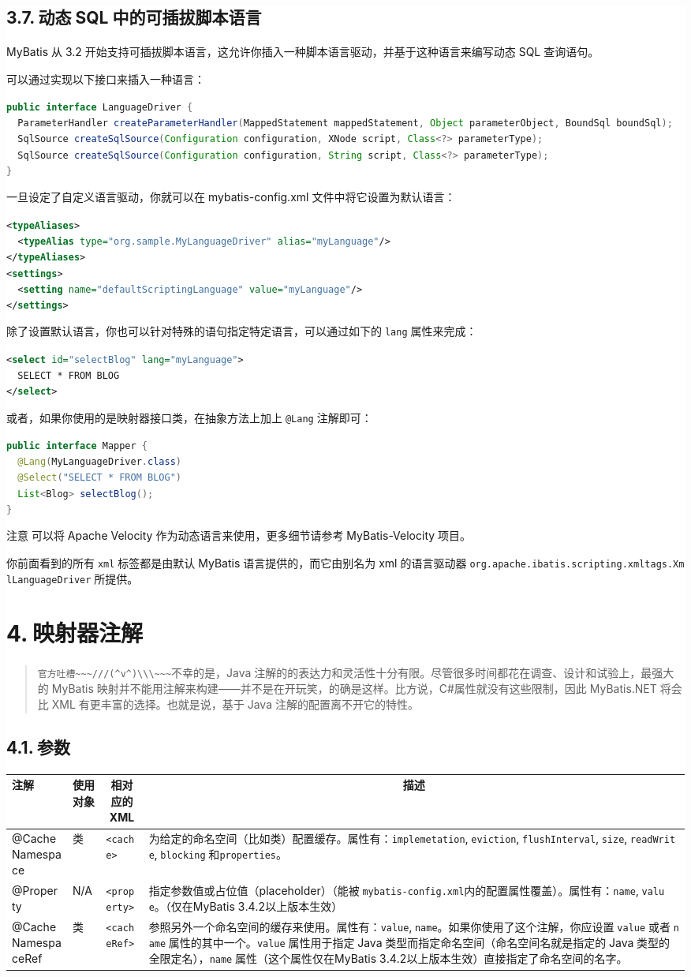 ## 3.7. 动态 SQL 中的可插拔脚本语言
MyBatis 从 3.2 开始支持可插拔脚本语言，这允许你插入一种脚本语言驱动，并基于这种语言来编写动态 SQL 查询语句。

       
可以通过实现以下接口来插入一种语言：

```java
public interface LanguageDriver {
  ParameterHandler createParameterHandler(MappedStatement mappedStatement, Object parameterObject, BoundSql boundSql);
  SqlSource createSqlSource(Configuration configuration, XNode script, Class<?> parameterType);
  SqlSource createSqlSource(Configuration configuration, String script, Class<?> parameterType);
}
```
       
一旦设定了自定义语言驱动，你就可以在 mybatis-config.xml 文件中将它设置为默认语言：

```xml
<typeAliases>
  <typeAlias type="org.sample.MyLanguageDriver" alias="myLanguage"/>
</typeAliases>
<settings>
  <setting name="defaultScriptingLanguage" value="myLanguage"/>
</settings>
```
除了设置默认语言，你也可以针对特殊的语句指定特定语言，可以通过如下的 ``lang`` 属性来完成：

```xml
<select id="selectBlog" lang="myLanguage">
  SELECT * FROM BLOG
</select>
```
       
或者，如果你使用的是映射器接口类，在抽象方法上加上 ``@Lang`` 注解即可：

```java
public interface Mapper {
  @Lang(MyLanguageDriver.class)
  @Select("SELECT * FROM BLOG")
  List<Blog> selectBlog();
}
```
注意 可以将 Apache Velocity 作为动态语言来使用，更多细节请参考 MyBatis-Velocity 项目。

       
你前面看到的所有 ``xml`` 标签都是由默认 MyBatis 语言提供的，而它由别名为 xml 的语言驱动器 ``org.apache.ibatis.scripting.xmltags.XmlLanguageDriver`` 所提供。



# 4. 映射器注解
>``官方吐槽~~~///(^v^)\\\~~~``不幸的是，Java 注解的的表达力和灵活性十分有限。尽管很多时间都花在调查、设计和试验上，最强大的 MyBatis 映射并不能用注解来构建——并不是在开玩笑，的确是这样。比方说，C#属性就没有这些限制，因此 MyBatis.NET 将会比 XML 有更丰富的选择。也就是说，基于 Java 注解的配置离不开它的特性。
## 4.1. 参数
| 注解                                                                     | 使用对象 | 相对应的 XML                                                 | 描述                                                                                                                                                                                                                                                                                                                                                                                                                                                                                                                                                                                                                                                                                                                                                                       |
| :----------------------------------------------------------------------- | -------- | ------------------------------------------------------------ | -------------------------------------------------------------------------------------------------------------------------------------------------------------------------------------------------------------------------------------------------------------------------------------------------------------------------------------------------------------------------------------------------------------------------------------------------------------------------------------------------------------------------------------------------------------------------------------------------------------------------------------------------------------------------------------------------------------------------------------------------------------------------- |
| @CacheNamespace                                                          | 类       | ``<cache>``                                                  | 为给定的命名空间（比如类）配置缓存。属性有：``implemetation``, ``eviction``, ``flushInterval``, ``size``, ``readWrite``, ``blocking`` 和``properties``。                                                                                                                                                                                                                                                                                                                                                                                                                                                                                                                                                                                                                   |
| @Property                                                                | N/A      | ``<property>``                                               | 指定参数值或占位值（placeholder）（能被 ``mybatis-config.xml``内的配置属性覆盖）。属性有：``name``, ``value``。（仅在MyBatis 3.4.2以上版本生效）                                                                                                                                                                                                                                                                                                                                                                                                                                                                                                                                                                                                                           |
| @CacheNamespaceRef                                                       | 类       | ``<cacheRef>``                                               | 参照另外一个命名空间的缓存来使用。属性有：``value``, ``name``。如果你使用了这个注解，你应设置 ``value`` 或者 ``name`` 属性的其中一个。``value`` 属性用于指定 Java 类型而指定命名空间（命名空间名就是指定的 Java 类型的全限定名），``name`` 属性（这个属性仅在MyBatis 3.4.2以上版本生效）直接指定了命名空间的名字。                                                                                                                                                                                                                                                                                                                                                                                                                                                         |
